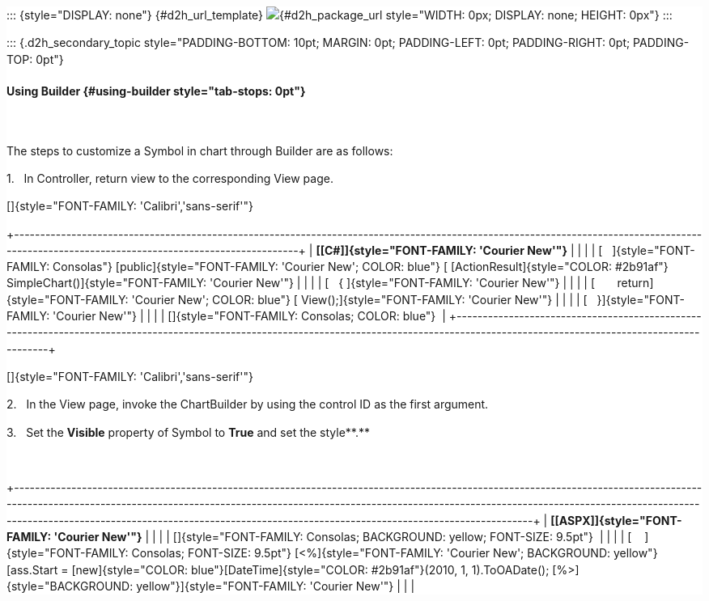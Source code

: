 ::: {style="DISPLAY: none"}
[](ms-xhelp:///?Id=d2h_url_template){#d2h_url_template} ![](!package_url!){#d2h_package_url style="WIDTH: 0px; DISPLAY: none; HEIGHT: 0px"}
:::

::: {.d2h_secondary_topic style="PADDING-BOTTOM: 10pt; MARGIN: 0pt; PADDING-LEFT: 0pt; PADDING-RIGHT: 0pt; PADDING-TOP: 0pt"}
#### Using Builder {#using-builder style="tab-stops: 0pt"}

 

The steps to customize a Symbol in chart through Builder are as follows:

1.   In Controller, return view to the corresponding View page.

[]{style="FONT-FAMILY: 'Calibri','sans-serif'"} 

+--------------------------------------------------------------------------------------------------------------------------------------------------------------------------------------------+
| **[\[C#\]]{style="FONT-FAMILY: 'Courier New'"}**                                                                                                                                           |
|                                                                                                                                                                                            |
| [   ]{style="FONT-FAMILY: Consolas"} [public]{style="FONT-FAMILY: 'Courier New'; COLOR: blue"} [ [ActionResult]{style="COLOR: #2b91af"} SimpleChart()]{style="FONT-FAMILY: 'Courier New'"} |
|                                                                                                                                                                                            |
| [   { ]{style="FONT-FAMILY: 'Courier New'"}                                                                                                                                                |
|                                                                                                                                                                                            |
| [       return]{style="FONT-FAMILY: 'Courier New'; COLOR: blue"} [ View();]{style="FONT-FAMILY: 'Courier New'"}                                                                            |
|                                                                                                                                                                                            |
| [   }]{style="FONT-FAMILY: 'Courier New'"}                                                                                                                                                 |
|                                                                                                                                                                                            |
| []{style="FONT-FAMILY: Consolas; COLOR: blue"}                                                                                                                                             |
+--------------------------------------------------------------------------------------------------------------------------------------------------------------------------------------------+

[]{style="FONT-FAMILY: 'Calibri','sans-serif'"} 

2.   In the View page, invoke the ChartBuilder by using the control ID as the first argument.

3.   Set the **Visible** property of Symbol to **True** and set the style**.**

 

+------------------------------------------------------------------------------------------------------------------------------------------------------------------------------------------------------------------------------------------------------------------------------------------------------------------------------------------------------------------------------+
| **[\[ASPX\]]{style="FONT-FAMILY: 'Courier New'"}**                                                                                                                                                                                                                                                                                                                           |
|                                                                                                                                                                                                                                                                                                                                                                              |
| []{style="FONT-FAMILY: Consolas; BACKGROUND: yellow; FONT-SIZE: 9.5pt"}                                                                                                                                                                                                                                                                                                      |
|                                                                                                                                                                                                                                                                                                                                                                              |
| [    ]{style="FONT-FAMILY: Consolas; FONT-SIZE: 9.5pt"} [\<%]{style="FONT-FAMILY: 'Courier New'; BACKGROUND: yellow"} [ass.Start = [new]{style="COLOR: blue"}[DateTime]{style="COLOR: #2b91af"}(2010, 1, 1).ToOADate(); [%\>]{style="BACKGROUND: yellow"}]{style="FONT-FAMILY: 'Courier New'"}                                                                               |
|                                                                                                                                                                                                                                                                                                                                                                              |